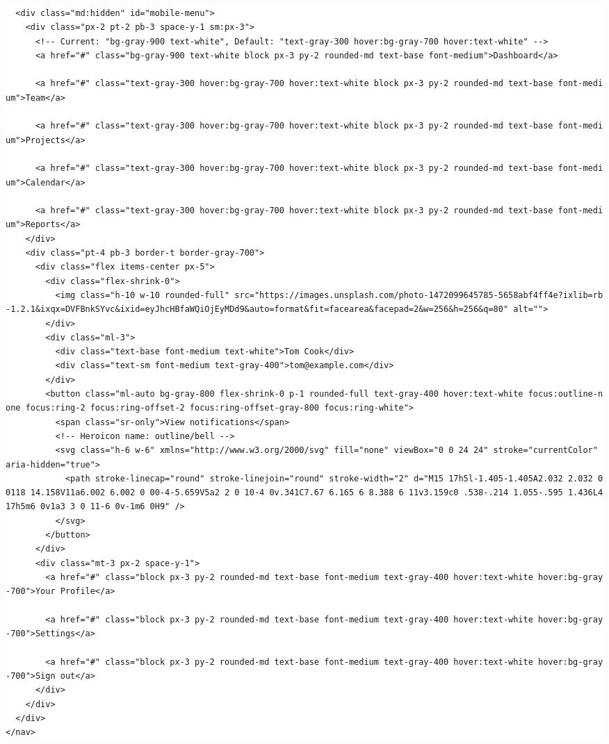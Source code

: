 ```
  <div class="md:hidden" id="mobile-menu">
    <div class="px-2 pt-2 pb-3 space-y-1 sm:px-3">
      <!-- Current: "bg-gray-900 text-white", Default: "text-gray-300 hover:bg-gray-700 hover:text-white" -->
      <a href="#" class="bg-gray-900 text-white block px-3 py-2 rounded-md text-base font-medium">Dashboard</a>

      <a href="#" class="text-gray-300 hover:bg-gray-700 hover:text-white block px-3 py-2 rounded-md text-base font-medium">Team</a>

      <a href="#" class="text-gray-300 hover:bg-gray-700 hover:text-white block px-3 py-2 rounded-md text-base font-medium">Projects</a>

      <a href="#" class="text-gray-300 hover:bg-gray-700 hover:text-white block px-3 py-2 rounded-md text-base font-medium">Calendar</a>

      <a href="#" class="text-gray-300 hover:bg-gray-700 hover:text-white block px-3 py-2 rounded-md text-base font-medium">Reports</a>
    </div>
    <div class="pt-4 pb-3 border-t border-gray-700">
      <div class="flex items-center px-5">
        <div class="flex-shrink-0">
          <img class="h-10 w-10 rounded-full" src="https://images.unsplash.com/photo-1472099645785-5658abf4ff4e?ixlib=rb-1.2.1&ixqx=DVFBnkSYvc&ixid=eyJhcHBfaWQiOjEyMDd9&auto=format&fit=facearea&facepad=2&w=256&h=256&q=80" alt="">
        </div>
        <div class="ml-3">
          <div class="text-base font-medium text-white">Tom Cook</div>
          <div class="text-sm font-medium text-gray-400">tom@example.com</div>
        </div>
        <button class="ml-auto bg-gray-800 flex-shrink-0 p-1 rounded-full text-gray-400 hover:text-white focus:outline-none focus:ring-2 focus:ring-offset-2 focus:ring-offset-gray-800 focus:ring-white">
          <span class="sr-only">View notifications</span>
          <!-- Heroicon name: outline/bell -->
          <svg class="h-6 w-6" xmlns="http://www.w3.org/2000/svg" fill="none" viewBox="0 0 24 24" stroke="currentColor" aria-hidden="true">
            <path stroke-linecap="round" stroke-linejoin="round" stroke-width="2" d="M15 17h5l-1.405-1.405A2.032 2.032 0 0118 14.158V11a6.002 6.002 0 00-4-5.659V5a2 2 0 10-4 0v.341C7.67 6.165 6 8.388 6 11v3.159c0 .538-.214 1.055-.595 1.436L4 17h5m6 0v1a3 3 0 11-6 0v-1m6 0H9" />
          </svg>
        </button>
      </div>
      <div class="mt-3 px-2 space-y-1">
        <a href="#" class="block px-3 py-2 rounded-md text-base font-medium text-gray-400 hover:text-white hover:bg-gray-700">Your Profile</a>

        <a href="#" class="block px-3 py-2 rounded-md text-base font-medium text-gray-400 hover:text-white hover:bg-gray-700">Settings</a>

        <a href="#" class="block px-3 py-2 rounded-md text-base font-medium text-gray-400 hover:text-white hover:bg-gray-700">Sign out</a>
      </div>
    </div>
  </div>
</nav>
```
